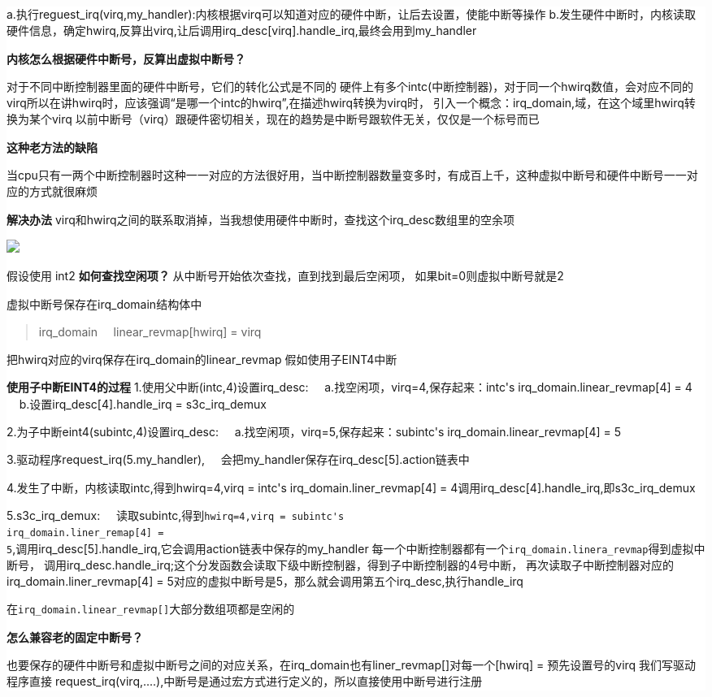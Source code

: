a.执行reguest_irq(virq,my_handler):内核根据virq可以知道对应的硬件中断，让后去设置，使能中断等操作
b.发生硬件中断时，内核读取硬件信息，确定hwirq,反算出virq,让后调用irq_desc[virq].handle_irq,最终会用到my_handler

**内核怎么根据硬件中断号，反算出虚拟中断号？**

对于不同中断控制器里面的硬件中断号，它们的转化公式是不同的
硬件上有多个intc(中断控制器)，对于同一个hwirq数值，会对应不同的virq所以在讲hwirq时，应该强调“是哪一个intc的hwirq”,在描述hwirq转换为virq时，
引入一个概念：irq_domain,域，在这个域里hwirq转换为某个virq
以前中断号（virq）跟硬件密切相关，现在的趋势是中断号跟软件无关，仅仅是一个标号而已

**这种老方法的缺陷**

当cpu只有一两个中断控制器时这种一一对应的方法很好用，当中断控制器数量变多时，有成百上千，这种虚拟中断号和硬件中断号一一对应的方式就很麻烦<br>

**解决办法**
virq和hwirq之间的联系取消掉，当我想使用硬件中断时，查找这个irq_desc数组里的空余项

![](http://photos.100ask.net/ldd/Ldd_devicetree_chapter5_3_002.png)

假设使用 int2
**如何查找空闲项？**
从中断号开始依次查找，直到找到最后空闲项，
如果bit=0则虚拟中断号就是2

虚拟中断号保存在irq_domain结构体中
>irq_domain
&nbsp;&nbsp;&nbsp;&nbsp;linear_revmap[hwirq] = virq

把hwirq对应的virq保存在irq_domain的linear_revmap
假如使用子EINT4中断

**使用子中断EINT4的过程**
1.使用父中断(intc,4)设置irq_desc:
&nbsp;&nbsp;&nbsp;&nbsp;a.找空闲项，virq=4,保存起来：intc's irq_domain.linear_revmap[4] = 4
&nbsp;&nbsp;&nbsp;&nbsp;b.设置irq_desc[4].handle_irq = s3c_irq_demux

2.为子中断eint4(subintc,4)设置irq_desc:
&nbsp;&nbsp;&nbsp;&nbsp;a.找空闲项，virq=5,保存起来：subintc's irq_domain.linear_revmap[4] = 5

3.驱动程序request_irq(5.my_handler),
&nbsp;&nbsp;&nbsp;&nbsp;会把my_handler保存在irq_desc[5].action链表中

4.发生了中断，内核读取intc,得到hwirq=4,virq = intc's irq_domain.liner_revmap[4] = 4调用irq_desc[4].handle_irq,即s3c_irq_demux	

5.s3c_irq_demux:
&nbsp;&nbsp;&nbsp;&nbsp;读取subintc,得到<code>hwirq=4,virq = subintc's </code> <code>irq_domain.liner_remap[4] = 5</code>,调用irq_desc[5].handle_irq,它会调用action链表中保存的my_handler
每一个中断控制器都有一个<code>irq_domain.linera_revmap</code>得到虚拟中断号，
调用irq_desc.handle_irq;这个分发函数会读取下级中断控制器，得到子中断控制器的4号中断，
再次读取子中断控制器对应的irq_domain.liner_revmap[4] = 5对应的虚拟中断号是5，那么就会调用第五个irq_desc,执行handle_irq

在<code>irq_domain.linear_revmap[]</code>大部分数组项都是空闲的<br>

**怎么兼容老的固定中断号？**

也要保存的硬件中断号和虚拟中断号之间的对应关系，在irq_domain也有liner_revmap[]对每一个[hwirq] = 预先设置号的virq
我们写驱动程序直接 request_irq(virq,....),中断号是通过宏方式进行定义的，所以直接使用中断号进行注册<br>
